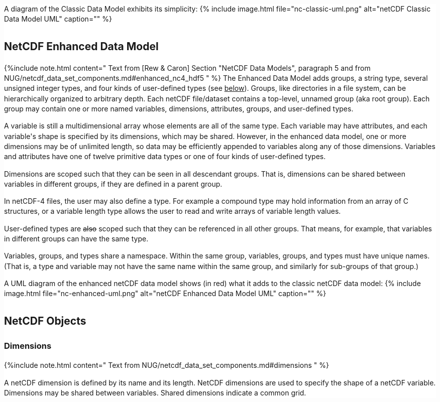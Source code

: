 A diagram of the Classic Data Model exhibits its simplicity:
{% include image.html file="nc-classic-uml.png" alt="netCDF Classic Data Model UML" caption="" %}

## NetCDF Enhanced Data Model
{%include note.html content="
Text from [Rew & Caron] Section \"NetCDF Data Models\", paragraph 5
and from NUG/netcdf_data_set_components.md#enhanced_nc4_hdf5
" %}
The Enhanced Data Model adds groups, a string type, several unsigned integer types, and four kinds of user-defined types (see [below](#user_defined_data_types)).
Groups, like directories in a file system, can be hierarchically organized to arbitrary depth.
Each netCDF file/dataset contains a top-level, unnamed group (aka root group).
Each group may contain one or more named variables, dimensions, attributes, groups, and user-defined types.

A variable is still a multidimensional array whose elements are all of the same type.
Each variable may have attributes, and each variable's shape is specified by its dimensions, which may be shared.
However, in the enhanced data model, one or more dimensions may be of unlimited length, so data may be efficiently appended to variables along any of those dimensions.
Variables and attributes have one of twelve primitive data types or one of four kinds of user-defined types.

Dimensions are scoped such that they can be seen in all descendant groups.
That is, dimensions can be shared between variables in different groups, if they are defined in a parent group.

In netCDF-4 files, the user may also define a type.
For example a compound type may hold information from an array of C structures,
or a variable length type allows the user to read and write arrays of variable length values.

User-defined types are ~~also~~ scoped such that they can be referenced in all other groups.
That means, for example, that variables in different groups can have the same type.

Variables, groups, and types share a namespace.
Within the same group, variables, groups, and types must have unique names.
(That is, a type and variable may not have the same name within the same group,
and similarly for sub-groups of that group.)

A UML diagram of the enhanced netCDF data model
shows (in red) what it adds to the classic netCDF data model:
{% include image.html file="nc-enhanced-uml.png" alt="netCDF Enhanced Data Model UML" caption="" %}

## NetCDF Objects
### Dimensions
{%include note.html content="
Text from NUG/netcdf_data_set_components.md#dimensions
" %}

A netCDF dimension is defined by its name and its length.
NetCDF dimensions are used to specify the shape of a netCDF variable.
Dimensions may be shared between variables.
Shared dimensions indicate a common grid.
